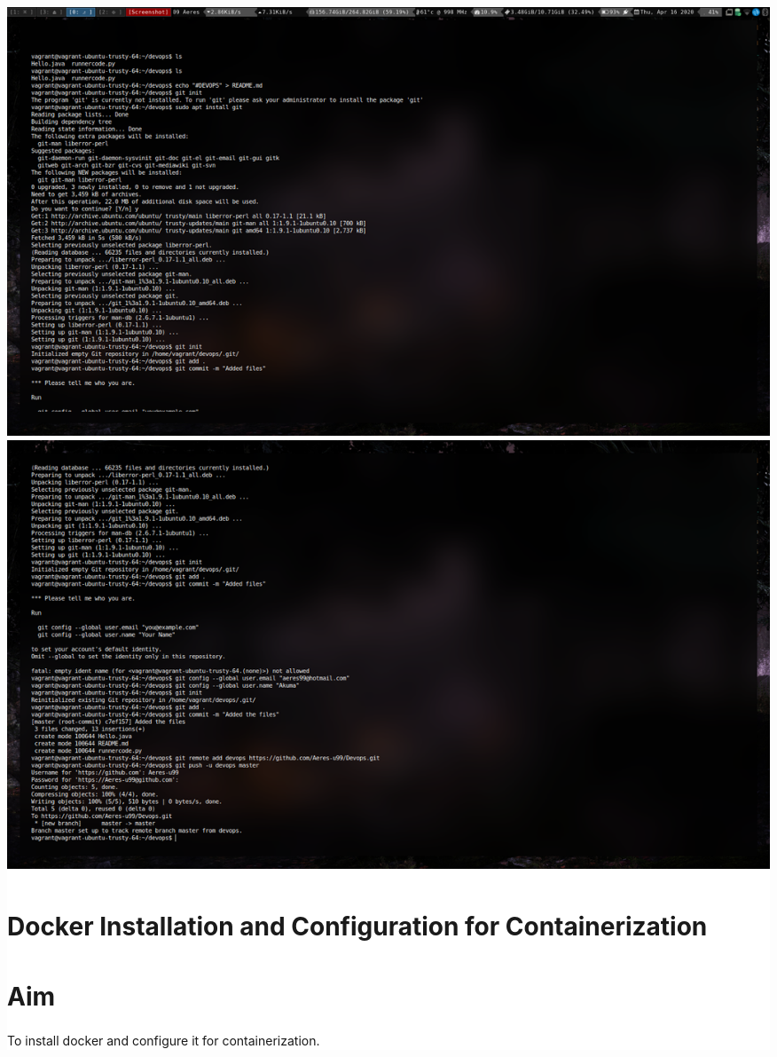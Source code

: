 ![Installation and Setup](./img/Devops-Study._Cheese_Thu-16Apr20_09.48.png)
![Git Commands](./img/Devops-Study.Cheese_Thu-16Apr20_09.51.png)
# Docker Installation and Configuration for Containerization
 # Aim
To install docker and configure it for containerization. 
